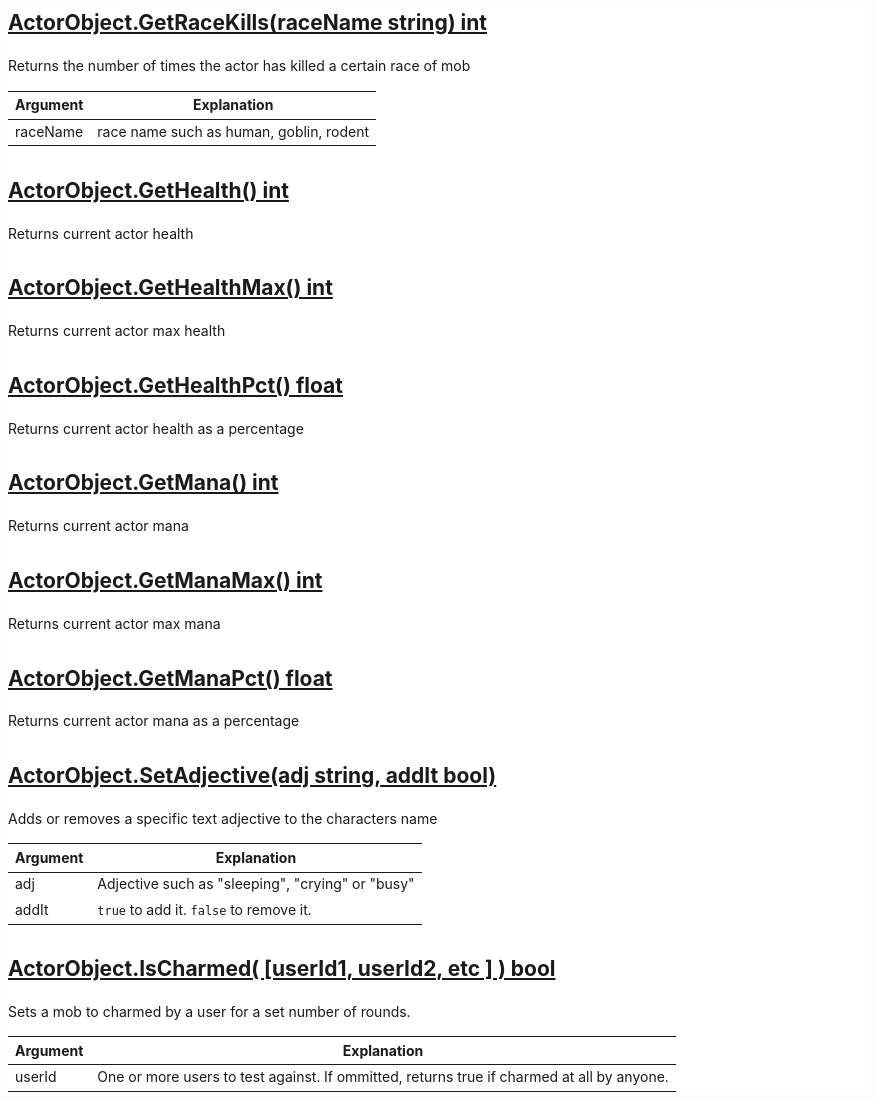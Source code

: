 ## [ActorObject.GetRaceKills(raceName string) int](/scripting/actor_func.go)
Returns the number of times the actor has killed a certain race of mob

|  Argument | Explanation |
| --- | --- |
| raceName | race name such as human, goblin, rodent |

## [ActorObject.GetHealth() int](/scripting/actor_func.go)
Returns current actor health

## [ActorObject.GetHealthMax() int](/scripting/actor_func.go)
Returns current actor max health

## [ActorObject.GetHealthPct() float](/scripting/actor_func.go)
Returns current actor health as a percentage

## [ActorObject.GetMana() int](/scripting/actor_func.go)
Returns current actor mana

## [ActorObject.GetManaMax() int](/scripting/actor_func.go)
Returns current actor max mana

## [ActorObject.GetManaPct() float](/scripting/actor_func.go)
Returns current actor mana as a percentage

## [ActorObject.SetAdjective(adj string, addIt bool)](/scripting/actor_func.go)
Adds or removes a specific text adjective to the characters name

|  Argument | Explanation |
| --- | --- |
| adj | Adjective such as "sleeping", "crying" or "busy" |
| addIt | `true` to add it. `false` to remove it. |

## [ActorObject.IsCharmed( [userId1, userId2, etc ] ) bool ](/scripting/actor_func.go)
Sets a mob to charmed by a user for a set number of rounds.

|  Argument | Explanation |
| --- | --- |
| userId | One or more users to test against. If ommitted, returns true if charmed at all by anyone. |
